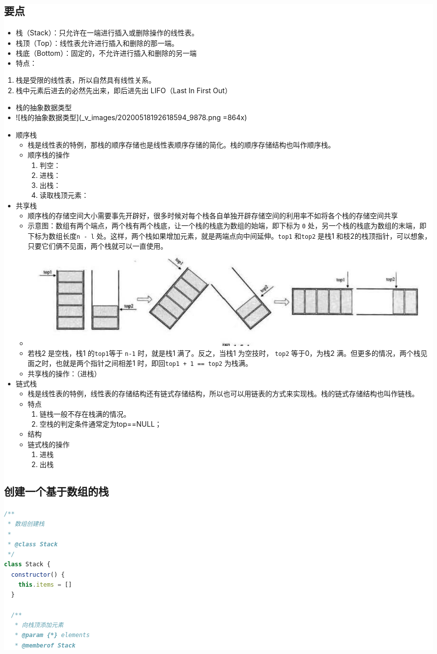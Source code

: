 ## 要点
* 栈（Stack）：只允许在一端进行插入或删除操作的线性表。
* 栈顶（Top）：线性表允许进行插入和删除的那一端。
* 栈底（Bottom）：固定的，不允许进行插入和删除的另一端
* 特点：
1. 栈是受限的线性表，所以自然具有线性关系。
2. 栈中元素后进去的必然先出来，即后进先出 LIFO（Last In First Out）

- 栈的抽象数据类型
- ![栈的抽象数据类型](_v_images/20200518192618594_9878.png =864x)

* 顺序栈
    * 栈是线性表的特例，那栈的顺序存储也是线性表顺序存储的简化。栈的顺序存储结构也叫作顺序栈。
    * 顺序栈的操作
        1. 判空：
        2. 进栈：
        3. 出栈：
        4. 读取栈顶元素：
* 共享栈
    * 顺序栈的存储空间大小需要事先开辟好，很多时候对每个栈各自单独开辟存储空间的利用率不如将各个栈的存储空间共享
    * 示意图：数组有两个端点，两个栈有两个栈底，让一个栈的栈底为数组的始端，即下标为 `0` 处，另一个栈的栈底为数组的末端，即下标为数组长度`n - l` 处。这样，两个栈如果增加元素，就是两端点向中间延伸。`top1` 和`top2` 是栈1 和枝2的栈顶指针，可以想象，只要它们俩不见面，两个栈就可以一直使用。
    * ![](_v_images/20200518192942787_13507.png)
    * 若栈2 是空栈，栈1 的`top1`等于 `n-1` 时，就是栈1 满了。反之，当栈1 为空技时， `top2` 等于0，为栈2 满。但更多的情况，两个栈见面之时，也就是两个指针之间相差1 时，即回`top1 + 1 == top2` 为栈满。
    * 共享栈的操作：（进栈）
* 链式栈
    * 栈是线性表的特例，线性表的存储结构还有链式存储结构，所以也可以用链表的方式来实现栈。栈的链式存储结构也叫作链栈。
    * 特点
        1. 链栈一般不存在栈满的情况。
        2. 空栈的判定条件通常定为top==NULL；
    * 结构
    * 链式栈的操作
        1. 进栈
        2. 出栈

## 创建一个基于数组的栈

```js
/**
 * 数组创建栈
 *
 * @class Stack
 */
class Stack {
  constructor() {
    this.items = []
  }

  /**
   * 向栈顶添加元素
   * @param {*} elements
   * @memberof Stack
```